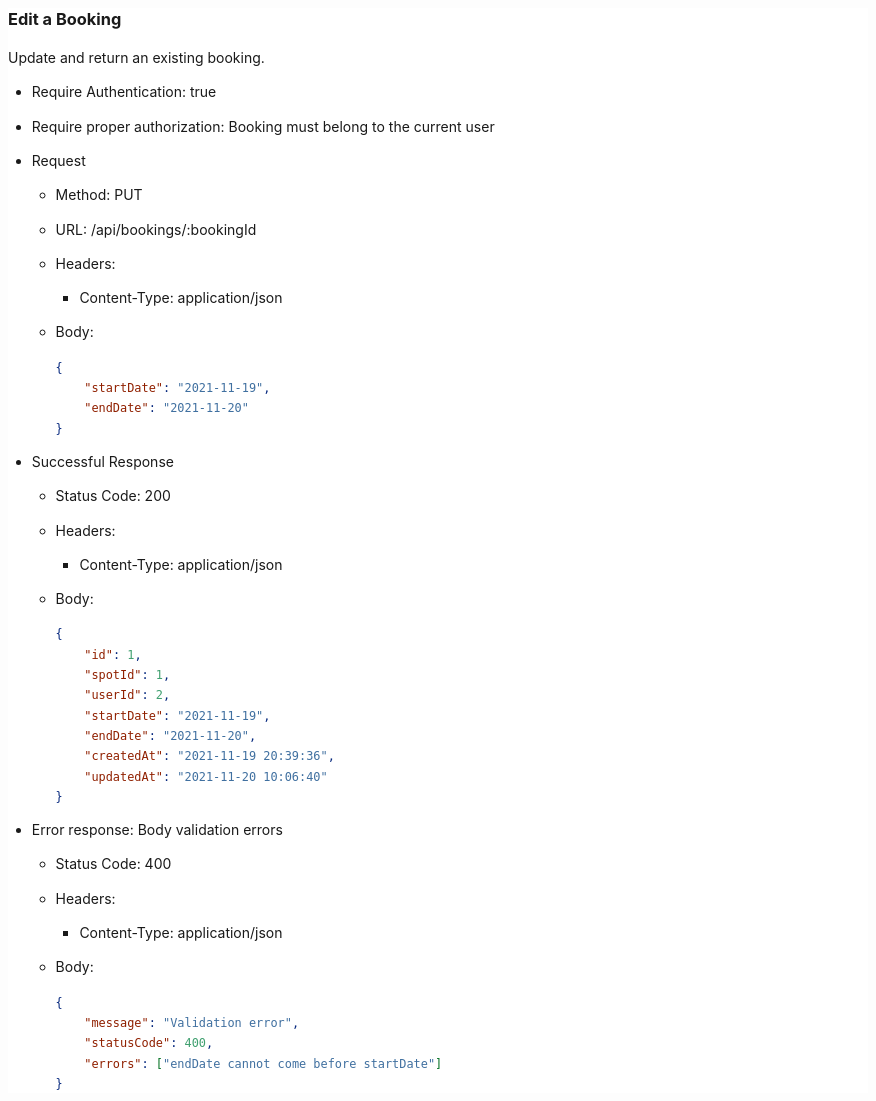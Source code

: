 ### Edit a Booking

Update and return an existing booking.

-   Require Authentication: true
-   Require proper authorization: Booking must belong to the current user
-   Request

    -   Method: PUT
    -   URL: /api/bookings/:bookingId
    -   Headers:
        -   Content-Type: application/json
    -   Body:

        ```json
        {
        	"startDate": "2021-11-19",
        	"endDate": "2021-11-20"
        }
        ```

-   Successful Response

    -   Status Code: 200
    -   Headers:
        -   Content-Type: application/json
    -   Body:

        ```json
        {
        	"id": 1,
        	"spotId": 1,
        	"userId": 2,
        	"startDate": "2021-11-19",
        	"endDate": "2021-11-20",
        	"createdAt": "2021-11-19 20:39:36",
        	"updatedAt": "2021-11-20 10:06:40"
        }
        ```

-   Error response: Body validation errors

    -   Status Code: 400
    -   Headers:
        -   Content-Type: application/json
    -   Body:

        ```json
        {
        	"message": "Validation error",
        	"statusCode": 400,
        	"errors": ["endDate cannot come before startDate"]
        }
        ```
